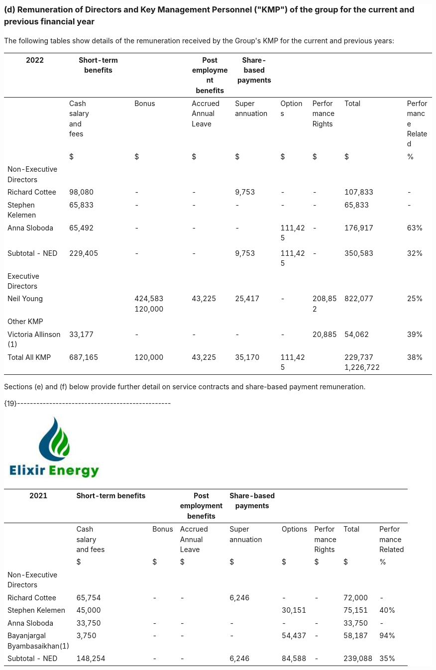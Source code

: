 ### **(d) Remuneration of Directors and Key Management Personnel ("KMP") of the group for the current and previous financial year**

The following tables show details of the remuneration received by the Group's KMP for the current and previous years:

| 2022                       | Short-term benefits           |                 | Post<br>employment<br>benefits | Share-based<br>payments |         |                           |                   |                            |
|----------------------------|-------------------------------|-----------------|--------------------------------|-------------------------|---------|---------------------------|-------------------|----------------------------|
|                            | Cash<br>salary<br>and<br>fees | Bonus           | Accrued<br>Annual<br>Leave     | Super<br>annuation      | Options | Perfor<br>mance<br>Rights | Total             | Perfor<br>mance<br>Related |
|                            | \$                            | \$              | \$                             | \$                      | \$      | \$                        | \$                | %                          |
| Non-Executive<br>Directors |                               |                 |                                |                         |         |                           |                   |                            |
| Richard Cottee             | 98,080                        | -               | -                              | 9,753                   | -       | -                         | 107,833           | -                          |
| Stephen Kelemen            | 65,833                        | -               | -                              | -                       | -       | -                         | 65,833            | -                          |
| Anna Sloboda               | 65,492                        | -               | -                              | -                       | 111,425 | -                         | 176,917           | 63%                        |
|                            |                               |                 |                                |                         |         |                           |                   |                            |
| Subtotal - NED             | 229,405                       | -               | -                              | 9,753                   | 111,425 | -                         | 350,583           | 32%                        |
| Executive Directors        |                               |                 |                                |                         |         |                           |                   |                            |
| Neil Young                 |                               | 424,583 120,000 | 43,225                         | 25,417                  | -       | 208,852                   | 822,077           | 25%                        |
| Other KMP                  |                               |                 |                                |                         |         |                           |                   |                            |
| Victoria Allinson (1)      | 33,177                        | -               | -                              | -                       | -       | 20,885                    | 54,062            | 39%                        |
| Total All KMP              | 687,165                       | 120,000         | 43,225                         | 35,170                  | 111,425 |                           | 229,737 1,226,722 | 38%                        |

Sections (e) and (f) below provide further detail on service contracts and share-based payment remuneration.

{19}------------------------------------------------

![](_page_19_Picture_0.jpeg)

| 2021                            | Short-term benefits        |        | Post<br>employment<br>benefits | Share-based<br>payments |         |                           |         |                            |
|---------------------------------|----------------------------|--------|--------------------------------|-------------------------|---------|---------------------------|---------|----------------------------|
|                                 | Cash<br>salary<br>and fees | Bonus  | Accrued<br>Annual<br>Leave     | Super<br>annuation      | Options | Perfor<br>mance<br>Rights | Total   | Perfor<br>mance<br>Related |
|                                 | \$                         | \$     | \$                             | \$                      | \$      | \$                        | \$      | %                          |
| Non-Executive<br>Directors      |                            |        |                                |                         |         |                           |         |                            |
| Richard Cottee                  | 65,754                     | -      | -                              | 6,246                   | -       | -                         | 72,000  | -                          |
| Stephen Kelemen                 | 45,000                     |        |                                |                         | 30,151  |                           | 75,151  | 40%                        |
| Anna Sloboda                    | 33,750                     | -      | -                              | -                       | -       | -                         | 33,750  | -                          |
| Bayanjargal<br>Byambasaikhan(1) | 3,750                      | -      | -                              | -                       | 54,437  | -                         | 58,187  | 94%                        |
| Subtotal - NED                  | 148,254                    | -      | -                              | 6,246                   | 84,588  | -                         | 239,088 | 35%                        |